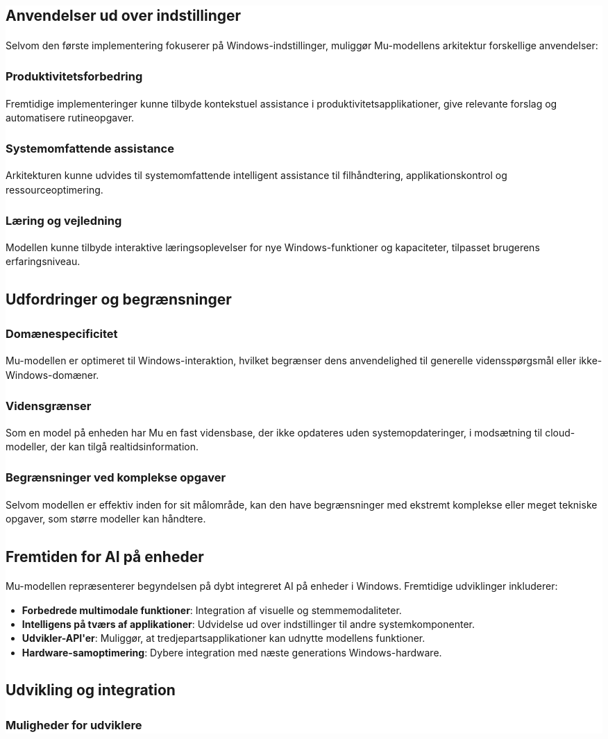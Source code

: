 ## Anvendelser ud over indstillinger

Selvom den første implementering fokuserer på Windows-indstillinger, muliggør Mu-modellens arkitektur forskellige anvendelser:

### Produktivitetsforbedring

Fremtidige implementeringer kunne tilbyde kontekstuel assistance i produktivitetsapplikationer, give relevante forslag og automatisere rutineopgaver.

### Systemomfattende assistance

Arkitekturen kunne udvides til systemomfattende intelligent assistance til filhåndtering, applikationskontrol og ressourceoptimering.

### Læring og vejledning

Modellen kunne tilbyde interaktive læringsoplevelser for nye Windows-funktioner og kapaciteter, tilpasset brugerens erfaringsniveau.

## Udfordringer og begrænsninger

### Domænespecificitet

Mu-modellen er optimeret til Windows-interaktion, hvilket begrænser dens anvendelighed til generelle vidensspørgsmål eller ikke-Windows-domæner.

### Vidensgrænser

Som en model på enheden har Mu en fast vidensbase, der ikke opdateres uden systemopdateringer, i modsætning til cloud-modeller, der kan tilgå realtidsinformation.

### Begrænsninger ved komplekse opgaver

Selvom modellen er effektiv inden for sit målområde, kan den have begrænsninger med ekstremt komplekse eller meget tekniske opgaver, som større modeller kan håndtere.

## Fremtiden for AI på enheder

Mu-modellen repræsenterer begyndelsen på dybt integreret AI på enheder i Windows. Fremtidige udviklinger inkluderer:

- **Forbedrede multimodale funktioner**: Integration af visuelle og stemmemodaliteter.
- **Intelligens på tværs af applikationer**: Udvidelse ud over indstillinger til andre systemkomponenter.
- **Udvikler-API'er**: Muliggør, at tredjepartsapplikationer kan udnytte modellens funktioner.
- **Hardware-samoptimering**: Dybere integration med næste generations Windows-hardware.

## Udvikling og integration

### Muligheder for udviklere
